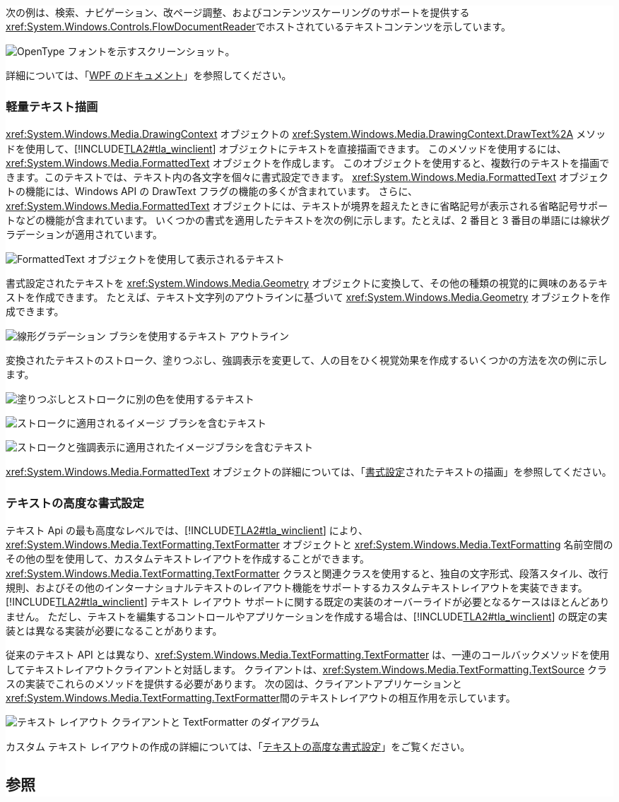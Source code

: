  次の例は、検索、ナビゲーション、改ページ調整、およびコンテンツスケーリングのサポートを提供する <xref:System.Windows.Controls.FlowDocumentReader>でホストされているテキストコンテンツを示しています。  
  
 ![OpenType フォントを示すスクリーンショット。](./media/typography-in-wpf/typography-text-flowdocumentreader.png)
  
 詳細については、「[WPF のドキュメント](documents-in-wpf.md)」を参照してください。  
  
### <a name="lightweight-text-drawing"></a>軽量テキスト描画  
 <xref:System.Windows.Media.DrawingContext> オブジェクトの <xref:System.Windows.Media.DrawingContext.DrawText%2A> メソッドを使用して、[!INCLUDE[TLA2#tla_winclient](../../../../includes/tla2sharptla-winclient-md.md)] オブジェクトにテキストを直接描画できます。 このメソッドを使用するには、<xref:System.Windows.Media.FormattedText> オブジェクトを作成します。 このオブジェクトを使用すると、複数行のテキストを描画できます。このテキストでは、テキスト内の各文字を個々に書式設定できます。 <xref:System.Windows.Media.FormattedText> オブジェクトの機能には、Windows API の DrawText フラグの機能の多くが含まれています。 さらに、<xref:System.Windows.Media.FormattedText> オブジェクトには、テキストが境界を超えたときに省略記号が表示される省略記号サポートなどの機能が含まれています。 いくつかの書式を適用したテキストを次の例に示します。たとえば、2 番目と 3 番目の単語には線状グラデーションが適用されています。  
  
 ![FormattedText オブジェクトを使用して表示されるテキスト](./media/typography-in-wpf/text-formatted-linear-gradient.jpg) 
  
 書式設定されたテキストを <xref:System.Windows.Media.Geometry> オブジェクトに変換して、その他の種類の視覚的に興味のあるテキストを作成できます。 たとえば、テキスト文字列のアウトラインに基づいて <xref:System.Windows.Media.Geometry> オブジェクトを作成できます。  
  
 ![線形グラデーション ブラシを使用するテキスト アウトライン](./media/typography-in-wpf/text-outline-linear-gradient.jpg)  
  
 変換されたテキストのストローク、塗りつぶし、強調表示を変更して、人の目をひく視覚効果を作成するいくつかの方法を次の例に示します。  
  
 ![塗りつぶしとストロークに別の色を使用するテキスト](./media/typography-in-wpf/fill-stroke-text-effect.jpg)  
  
 ![ストロークに適用されるイメージ ブラシを含むテキスト](./media/typography-in-wpf/image-brush-application.jpg)
  
 ![ストロークと強調表示に適用されたイメージブラシを含むテキスト](./media/typography-in-wpf/image-brush-text-application.jpg)
  
 <xref:System.Windows.Media.FormattedText> オブジェクトの詳細については、「[書式設定](drawing-formatted-text.md)されたテキストの描画」を参照してください。  
  
### <a name="advanced-text-formatting"></a>テキストの高度な書式設定  
 テキスト Api の最も高度なレベルでは、[!INCLUDE[TLA2#tla_winclient](../../../../includes/tla2sharptla-winclient-md.md)] により、<xref:System.Windows.Media.TextFormatting.TextFormatter> オブジェクトと <xref:System.Windows.Media.TextFormatting> 名前空間のその他の型を使用して、カスタムテキストレイアウトを作成することができます。 <xref:System.Windows.Media.TextFormatting.TextFormatter> クラスと関連クラスを使用すると、独自の文字形式、段落スタイル、改行規則、およびその他のインターナショナルテキストのレイアウト機能をサポートするカスタムテキストレイアウトを実装できます。 [!INCLUDE[TLA2#tla_winclient](../../../../includes/tla2sharptla-winclient-md.md)] テキスト レイアウト サポートに関する既定の実装のオーバーライドが必要となるケースはほとんどありません。 ただし、テキストを編集するコントロールやアプリケーションを作成する場合は、[!INCLUDE[TLA2#tla_winclient](../../../../includes/tla2sharptla-winclient-md.md)] の既定の実装とは異なる実装が必要になることがあります。  
  
 従来のテキスト API とは異なり、<xref:System.Windows.Media.TextFormatting.TextFormatter> は、一連のコールバックメソッドを使用してテキストレイアウトクライアントと対話します。 クライアントは、<xref:System.Windows.Media.TextFormatting.TextSource> クラスの実装でこれらのメソッドを提供する必要があります。 次の図は、クライアントアプリケーションと <xref:System.Windows.Media.TextFormatting.TextFormatter>間のテキストレイアウトの相互作用を示しています。  
  
 ![テキスト レイアウト クライアントと TextFormatter のダイアグラム](./media/typography-in-wpf/text-layout-text-formatter-interaction.png)  
  
 カスタム テキスト レイアウトの作成の詳細については、「[テキストの高度な書式設定](advanced-text-formatting.md)」をご覧ください。  
  
## <a name="see-also"></a>参照
